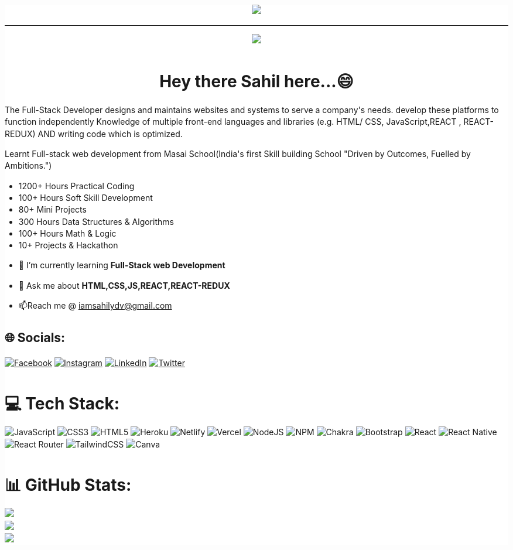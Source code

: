 <p align="center">
  <a href="https://github.com/DenverCoder1/readme-typing-svg">
    <img src="https://readme-typing-svg.demolab.com/?lines=Hi! you are on Sahil's Profile;A Technical%20Support%20Engineer 👨🏻‍💻; Curious%20to%20Learn%20new%20things !&font=Fira%20Code&center=true&width=440&height=45&color=FFA500&vCenter=true&size=22&pause=1000"></a>
</p>

<hr/>

<div align="center" dir="auto">
  <a target="_blank" rel="noopener noreferrer nofollow" ><img src="[https://camo.githubusercontent.com/3997f3b27a68e19c31e2d1c378d77303735faa42e7d18a8018f7510d66aaa83e/68747470733a2f2f7777772e77696e677374656368736f6c7574696f6e732e636f6d2f77702d636f6e74656e742f75706c6f6164732f323032322f30332f66756c6c2d737461636b2d646576656c6f706d656e742e676966](https://media3.giphy.com/media/Qc0BxWM9TxljvJug2x/200w.gif?cid=6c09b952zauslsidl5fhd1cs2vqltajyph8d108lr9npbfy8&rid=200w.gif&ct=g)" width="80%" data-animated-image="" data-canonical-src="https://cdn.dribbble.com/users/4055494/screenshots/15215756/media/d2b66c4ca0192aa26d103448b3d1518b.gif" style="max-width: 100%;"></a>
</div>








<h1 align="center" dir="auto">Hey there Sahil here...😄 </h1>

The Full-Stack Developer designs and maintains websites and systems to serve a company's needs. develop these platforms to function independently Knowledge of multiple front-end languages and libraries (e.g. HTML/ CSS, JavaScript,REACT , REACT-REDUX) AND writing code which is optimized.


 Learnt Full-stack web development from Masai School(India's first Skill building School "Driven by Outcomes, Fuelled by Ambitions.")
* 1200+ Hours Practical Coding
* 100+ Hours Soft Skill Development
* 80+ Mini Projects
* 300 Hours Data Structures & Algorithms
* 100+ Hours Math & Logic
* 10+ Projects & Hackathon

- 🌱 I’m currently learning **Full-Stack web Development**

- 💬 Ask me about **HTML,CSS,JS,REACT,REACT-REDUX**

- 📫Reach me @ iamsahilydv@gmail.com



## 🌐 Socials:
[![Facebook](https://img.shields.io/badge/Facebook-%231877F2.svg?logo=Facebook&logoColor=white)](https://facebook.com/iamsahilydv) [![Instagram](https://img.shields.io/badge/Instagram-%23E4405F.svg?logo=Instagram&logoColor=white)](https://instagram.com/iamsahilydv) [![LinkedIn](https://img.shields.io/badge/LinkedIn-%230077B5.svg?logo=linkedin&logoColor=white)](https://linkedin.com/in/iamsahilydv) [![Twitter](https://img.shields.io/badge/Twitter-%231DA1F2.svg?logo=Twitter&logoColor=white)](https://twitter.com/iamsahilydv) 

# 💻 Tech Stack:
![JavaScript](https://img.shields.io/badge/javascript-%23323330.svg?style=flat&logo=javascript&logoColor=%23F7DF1E) ![CSS3](https://img.shields.io/badge/css3-%231572B6.svg?style=flat&logo=css3&logoColor=white) ![HTML5](https://img.shields.io/badge/html5-%23E34F26.svg?style=flat&logo=html5&logoColor=white) ![Heroku](https://img.shields.io/badge/heroku-%23430098.svg?style=flat&logo=heroku&logoColor=white) ![Netlify](https://img.shields.io/badge/netlify-%23000000.svg?style=flat&logo=netlify&logoColor=#00C7B7) ![Vercel](https://img.shields.io/badge/vercel-%23000000.svg?style=flat&logo=vercel&logoColor=white) ![NodeJS](https://img.shields.io/badge/node.js-6DA55F?style=flat&logo=node.js&logoColor=white) ![NPM](https://img.shields.io/badge/NPM-%23000000.svg?style=flat&logo=npm&logoColor=white) ![Chakra](https://img.shields.io/badge/chakra-%234ED1C5.svg?style=flat&logo=chakraui&logoColor=white) ![Bootstrap](https://img.shields.io/badge/bootstrap-%23563D7C.svg?style=flat&logo=bootstrap&logoColor=white) ![React](https://img.shields.io/badge/react-%2320232a.svg?style=flat&logo=react&logoColor=%2361DAFB) ![React Native](https://img.shields.io/badge/react_native-%2320232a.svg?style=flat&logo=react&logoColor=%2361DAFB) ![React Router](https://img.shields.io/badge/React_Router-CA4245?style=flat&logo=react-router&logoColor=white) ![TailwindCSS](https://img.shields.io/badge/tailwindcss-%2338B2AC.svg?style=flat&logo=tailwind-css&logoColor=white) ![Canva](https://img.shields.io/badge/Canva-%2300C4CC.svg?style=flat&logo=Canva&logoColor=white)
# 📊 GitHub Stats:
![](https://github-readme-stats.vercel.app/api?username=iamsahilydv&theme=tokyonight&hide_border=true&include_all_commits=true&count_private=true)<br/>
![](https://github-readme-streak-stats.herokuapp.com/?user=iamsahilydv&theme=tokyonight&hide_border=true)<br/>
![](https://github-readme-stats.vercel.app/api/top-langs/?username=iamsahilydv&theme=tokyonight&hide_border=true&include_all_commits=true&count_private=true&layout=compact)
